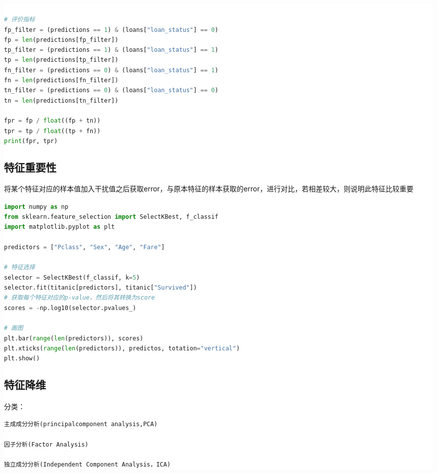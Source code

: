 ```python

# 评价指标
fp_filter = (predictions == 1) & (loans["loan_status"] == 0)
fp = len(predictions[fp_filter])
tp_filter = (predictions == 1) & (loans["loan_status"] == 1)
tp = len(predictions[tp_filter])
fn_filter = (predictions == 0) & (loans["loan_status"] == 1)
fn = len(predictions[fn_filter])
tn_filter = (predictions == 0) & (loans["loan_status"] == 0)
tn = len(predictions[tn_filter])

fpr = fp / float((fp + tn))
tpr = tp / float((tp + fn))
print(fpr, tpr)
```



## 特征重要性

将某个特征对应的样本值加入干扰值之后获取error，与原本特征的样本获取的error，进行对比，若相差较大，则说明此特征比较重要

```python
import numpy as np
from sklearn.feature_selection import SelectKBest, f_classif
import matplotlib.pyplot as plt

predictors = ["Pclass", "Sex", "Age", "Fare"]

# 特征选择
selector = SelectKBest(f_classif, k=5)
selector.fit(titanic[predictors], titanic["Survived"])
# 获取每个特征对应的p-value，然后将其转换为score
scores = -np.log10(selector.pvalues_)

# 画图
plt.bar(range(len(predictors)), scores)
plt.xticks(range(len(predictors)), predictos, totation="vertical")
plt.show()
```

## 特征降维

分类：

```
主成成分分析(principalcomponent analysis,PCA)

因子分析(Factor Analysis)

独立成分分析(Independent Component Analysis，ICA)
```

